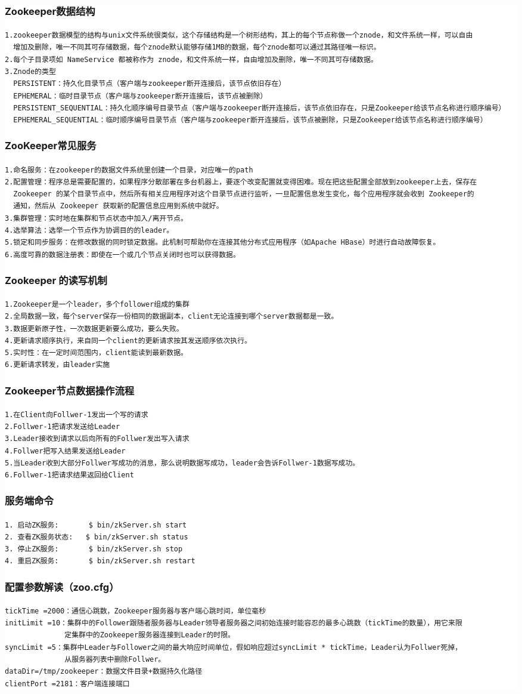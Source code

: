 ### Zookeeper数据结构
    1.zookeeper数据模型的结构与unix文件系统很类似，这个存储结构是一个树形结构，其上的每个节点称做一个znode，和文件系统一样，可以自由
      增加及删除，唯一不同其可存储数据，每个znode默认能够存储1MB的数据，每个znode都可以通过其路径唯一标识。
    2.每个子目录项如 NameService 都被称作为 znode，和文件系统一样，自由增加及删除，唯一不同其可存储数据。
    3.Znode的类型
      PERSISTENT：持久化目录节点（客户端与zookeeper断开连接后，该节点依旧存在）
      EPHEMERAL：临时目录节点（客户端与zookeeper断开连接后，该节点被删除）
      PERSISTENT_SEQUENTIAL：持久化顺序编号目录节点（客户端与zookeeper断开连接后，该节点依旧存在，只是Zookeeper给该节点名称进行顺序编号）
      EPHEMERAL_SEQUENTIAL：临时顺序编号目录节点（客户端与zookeeper断开连接后，该节点被删除，只是Zookeeper给该节点名称进行顺序编号）

### ZooKeeper常见服务
    1.命名服务：在zookeeper的数据文件系统里创建一个目录，对应唯一的path
    2.配置管理：程序总是需要配置的，如果程序分散部署在多台机器上，要逐个改变配置就变得困难。现在把这些配置全部放到zookeeper上去，保存在
      Zookeeper 的某个目录节点中，然后所有相关应用程序对这个目录节点进行监听，一旦配置信息发生变化，每个应用程序就会收到 Zookeeper的
      通知，然后从 Zookeeper 获取新的配置信息应用到系统中就好。
    3.集群管理：实时地在集群和节点状态中加入/离开节点。
    4.选举算法：选举一个节点作为协调目的的leader。
    5.锁定和同步服务：在修改数据的同时锁定数据。此机制可帮助你在连接其他分布式应用程序（如Apache HBase）时进行自动故障恢复。
    6.高度可靠的数据注册表：即使在一个或几个节点关闭时也可以获得数据。

### Zookeeper 的读写机制
    1.Zookeeper是一个leader，多个follower组成的集群
    2.全局数据一致，每个server保存一份相同的数据副本，client无论连接到哪个server数据都是一致。
    3.数据更新原子性，一次数据更新要么成功，要么失败。
    4.更新请求顺序执行，来自同一个client的更新请求按其发送顺序依次执行。
    5.实时性：在一定时间范围内，client能读到最新数据。
    6.更新请求转发，由leader实施

### Zookeeper节点数据操作流程
    1.在Client向Follwer-1发出一个写的请求
    2.Follwer-1把请求发送给Leader
    3.Leader接收到请求以后向所有的Follwer发出写入请求
    4.Follwer把写入结果发送给Leader
    5.当Leader收到大部分Follwer写成功的消息，那么说明数据写成功，leader会告诉Follwer-1数据写成功。
    6.Follwer-1把请求结果返回给Client

### 服务端命令
    1. 启动ZK服务:       $ bin/zkServer.sh start
    2. 查看ZK服务状态:   $ bin/zkServer.sh status
    3. 停止ZK服务:       $ bin/zkServer.sh stop
    4. 重启ZK服务:       $ bin/zkServer.sh restart

### 配置参数解读（zoo.cfg）
    tickTime =2000：通信心跳数，Zookeeper服务器与客户端心跳时间，单位毫秒
    initLimit =10：集群中的Follower跟随者服务器与Leader领导者服务器之间初始连接时能容忍的最多心跳数（tickTime的数量），用它来限
                  定集群中的Zookeeper服务器连接到Leader的时限。
    syncLimit =5：集群中Leader与Follower之间的最大响应时间单位，假如响应超过syncLimit * tickTime，Leader认为Follwer死掉，
                  从服务器列表中删除Follwer。
    dataDir=/tmp/zookeeper：数据文件目录+数据持久化路径
    clientPort =2181：客户端连接端口
